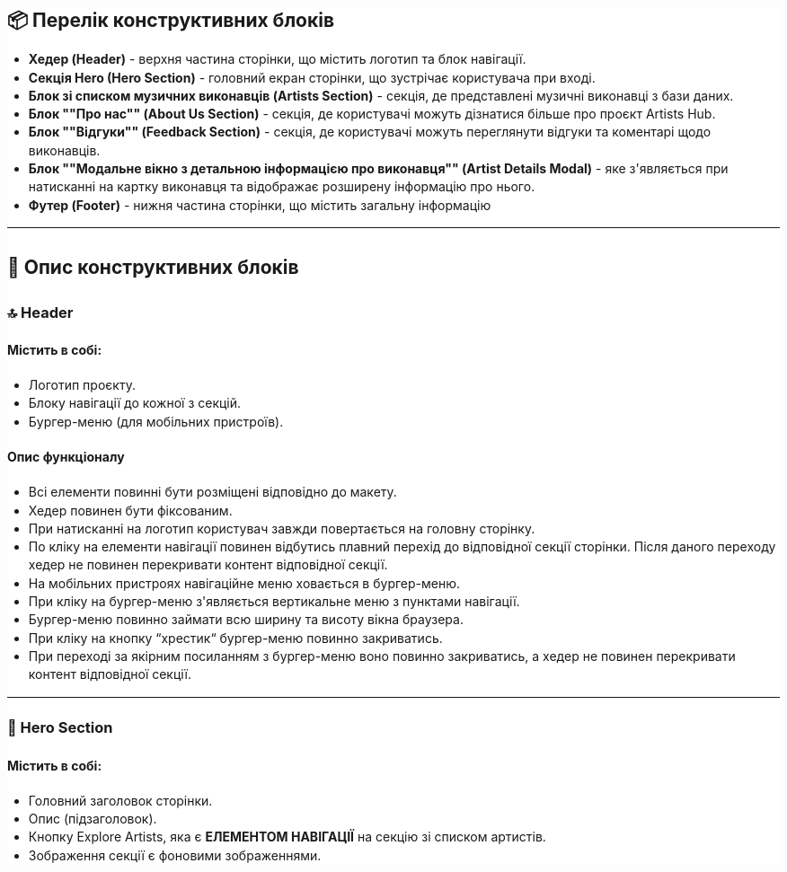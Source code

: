 
## 📦 Перелік конструктивних блоків

- **Хедер (Header)** - верхня частина сторінки, що містить логотип та блок
  навігації.
- **Секція Hero (Hero Section)** - головний екран сторінки, що зустрічає
  користувача при вході.
- **Блок зі списком музичних виконавців (Artists Section)** - секція, де
  представлені музичні виконавці з бази даних.
- **Блок ""Про нас"" (About Us Section)** - секція, де користувачі можуть
  дізнатися більше про проєкт Artists Hub.
- **Блок ""Відгуки"" (Feedback Section)** - секція, де користувачі можуть
  переглянути відгуки та коментарі щодо виконавців.
- **Блок ""Модальне вікно з детальною інформацією про виконавця"" (Artist
  Details Modal)** - яке з'являється при натисканні на картку виконавця та
  відображає розширену інформацію про нього.
- **Футер (Footer)** - нижня частина сторінки, що містить загальну інформацію

---

## 📄 Опис конструктивних блоків

### 🔝 Header

#### Містить в собі:

- Логотип проєкту.
- Блоку навігації до кожної з секцій.
- Бургер-меню (для мобільних пристроїв).

#### Опис функціоналу

- Всі елементи повинні бути розміщені відповідно до макету.
- Хедер повинен бути фіксованим.
- При натисканні на логотип користувач завжди повертається на головну сторінку.
- По кліку на елементи навігації повинен відбутись плавний перехід до
  відповідної секції сторінки. Після даного переходу хедер не повинен
  перекривати контент відповідної секції.
- На мобільних пристроях навігаційне меню ховається в бургер-меню.
- При кліку на бургер-меню з'являється вертикальне меню з пунктами навігації.
- Бургер-меню повинно займати всю ширину та висоту вікна браузера.
- При кліку на кнопку “хрестик“ бургер-меню повинно закриватись.
- При переході за якірним посиланням з бургер-меню воно повинно закриватись, а
  хедер не повинен перекривати контент відповідної секції.

---

### 🎯 Hero Section

#### Містить в собі:

- Головний заголовок сторінки.
- Опис (підзаголовок).
- Кнопку Explore Artists, яка є **ЕЛЕМЕНТОМ НАВІГАЦІЇ** на секцію зі списком
  артистів.
- Зображення секції є фоновими зображеннями.
